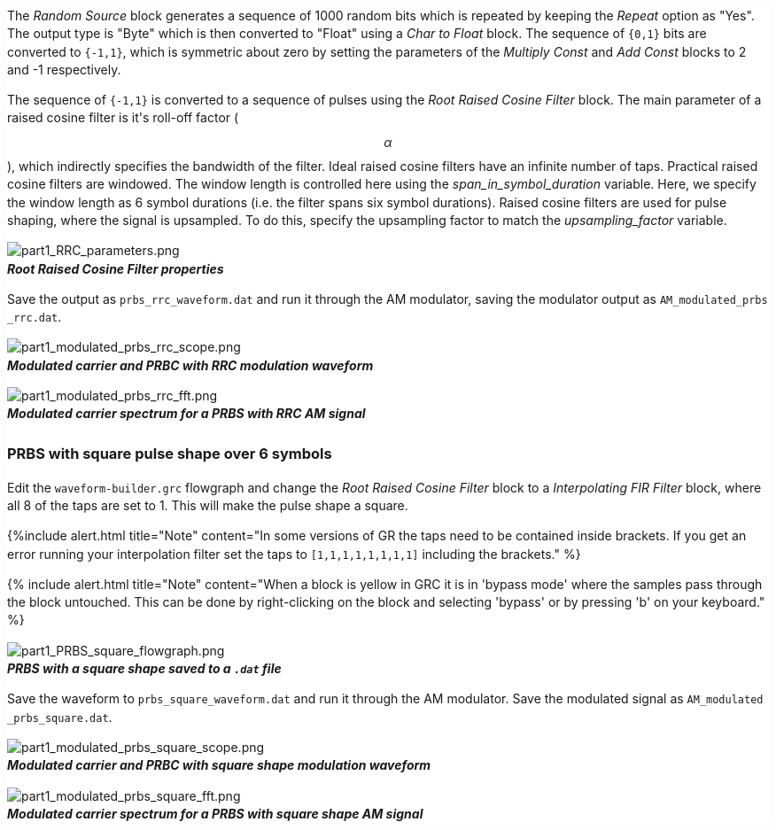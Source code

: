 The *Random Source* block generates a sequence of 1000 random bits which is repeated by keeping the _Repeat_ option as "Yes". The output type is "Byte" which is then converted to "Float" using a *Char to Float* block. The sequence of `{0,1}` bits are converted to `{-1,1}`, which is symmetric about zero by setting the parameters of the *Multiply Const* and *Add Const* blocks to 2 and -1 respectively.

The sequence of `{-1,1}` is converted to a sequence of pulses using the *Root Raised Cosine Filter* block. The main parameter of a raised cosine filter is it's roll-off factor ($$\alpha$$), which indirectly specifies the bandwidth of the filter. Ideal raised cosine filters have an infinite number of taps. Practical raised cosine filters are windowed. The window length is controlled here using the _span_in_symbol_duration_ variable. Here, we specify the window length as 6 symbol durations (i.e. the filter spans six symbol durations). Raised cosine filters are used for pulse shaping, where the signal is upsampled. To do this, specify the upsampling factor to match the _upsampling_factor_ variable.
  
  ![part1_RRC_parameters.png](./figures/part1_RRC_parameters.png)<br>
__*Root Raised Cosine Filter properties*__

Save the output as `prbs_rrc_waveform.dat` and run it through the AM modulator, saving the modulator output as `AM_modulated_prbs_rrc.dat`.

  ![part1_modulated_prbs_rrc_scope.png](./figures/part1_modulated_prbs_rrc_scope.png)<br>
  __*Modulated carrier and PRBC with RRC modulation waveform*__

  ![part1_modulated_prbs_rrc_fft.png](./figures/part1_modulated_prbs_rrc_fft.png)<br>
  __*Modulated carrier spectrum for a PRBS with RRC AM signal*__

### PRBS with square pulse shape over 6 symbols

Edit the `waveform-builder.grc` flowgraph and change the *Root Raised Cosine Filter* block to a *Interpolating FIR Filter* block, where all 8 of the taps are set to 1. This will make the pulse shape a square.

{%include alert.html title="Note" content="In some versions of GR the taps need to be contained inside brackets. If you get an error running your interpolation filter set the taps to `[1,1,1,1,1,1,1,1]` including the brackets." %}

{% include alert.html title="Note" content="When a block is yellow in GRC it is in 'bypass mode' where the samples pass through the block untouched. This can be done by right-clicking on the block and selecting 'bypass' or by pressing 'b' on your keyboard." %}

  ![part1_PRBS_square_flowgraph.png](./figures/part1_PRBS_square_flowgraph.png)<br>
  __*PRBS with a square shape saved to a `.dat` file*__

Save the waveform to `prbs_square_waveform.dat` and run it through the AM modulator. Save the modulated signal as `AM_modulated_prbs_square.dat`.

  ![part1_modulated_prbs_square_scope.png](./figures/part1_modulated_prbs_square_scope.png)<br>
  __*Modulated carrier and PRBC with square shape modulation waveform*__

  ![part1_modulated_prbs_square_fft.png](./figures/part1_modulated_prbs_square_fft.png)<br>
  __*Modulated carrier spectrum for a PRBS with square shape AM signal*__
